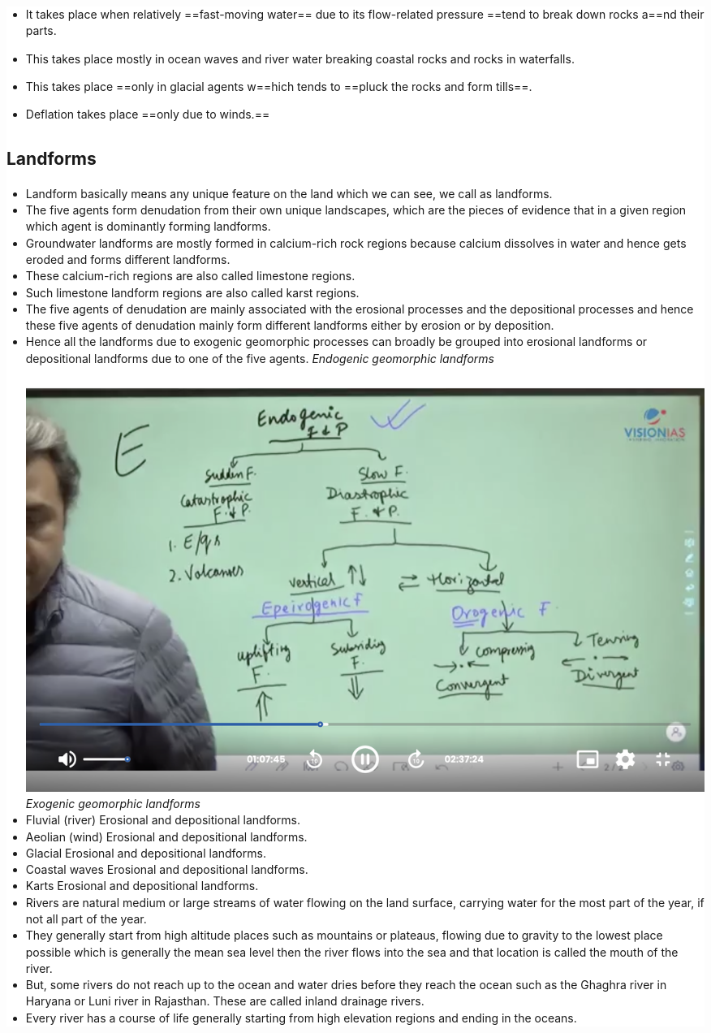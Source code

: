 - It takes place when relatively ==fast-moving water== due to its flow-related pressure ==tend to break down rocks a==nd their parts.
- This takes place mostly in ocean waves and river water breaking coastal rocks and rocks in waterfalls.
 
- This takes place ==only in glacial agents w==hich tends to ==pluck the rocks and form tills==.
 
- Deflation takes place ==only due to winds.==
 
## **Landforms**
 - Landform basically means any unique feature on the land which we can see, we call as landforms.
- The five agents form denudation from their own unique landscapes, which are the pieces of evidence that in a given region which agent is dominantly forming landforms.
- Groundwater landforms are mostly formed in calcium-rich rock regions because calcium dissolves in water and hence gets eroded and forms different landforms.
- These calcium-rich regions are also called limestone regions.
- Such limestone landform regions are also called karst regions.
- The five agents of denudation are mainly associated with the erosional processes and the depositional processes and hence these five agents of denudation mainly form different landforms either by erosion or by deposition.
- Hence all the landforms due to exogenic geomorphic processes can broadly be grouped into erosional landforms or depositional landforms due to one of the five agents. _Endogenic geomorphic landforms_ ![Screenshot 20220116 at 120453 PMpng](Obsidian-files/Media/Exported%20image%2020250604233627-23.png)  
_Exogenic geomorphic landforms_   
- Fluvial (river) Erosional and depositional landforms.
- Aeolian (wind) Erosional and depositional landforms.
- Glacial Erosional and depositional landforms.
- Coastal waves Erosional and depositional landforms.
- Karts Erosional and depositional landforms. 
- Rivers are natural medium or large streams of water flowing on the land surface, carrying water for the most part of the year, if not all part of the year.
- They generally start from high altitude places such as mountains or plateaus, flowing due to gravity to the lowest place possible which is generally the mean sea level then the river flows into the sea and that location is called the mouth of the river.
- But, some rivers do not reach up to the ocean and water dries before they reach the ocean such as the Ghaghra river in Haryana or Luni river in Rajasthan. These are called inland drainage rivers.
- Every river has a course of life generally starting from high elevation regions and ending in the oceans.